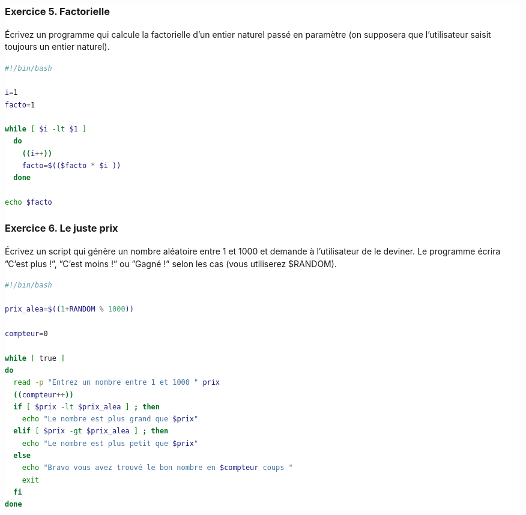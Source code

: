 ```bash

```

### Exercice 5. Factorielle

Écrivez un programme qui calcule la factorielle d’un entier naturel passé en paramètre (on supposera que
l’utilisateur saisit toujours un entier naturel).

```bash
#!/bin/bash

i=1
facto=1

while [ $i -lt $1 ]
  do
    ((i++))
    facto=$(($facto * $i ))
  done

echo $facto

```

### Exercice 6. Le juste prix

Écrivez un script qui génère un nombre aléatoire entre 1 et 1000 et demande à l’utilisateur de le deviner.
Le programme écrira ”C’est plus !”, ”C’est moins !” ou ”Gagné !” selon les cas (vous utiliserez $RANDOM).

```bash
#!/bin/bash

prix_alea=$((1+RANDOM % 1000))

compteur=0

while [ true ]
do
  read -p "Entrez un nombre entre 1 et 1000 " prix
  ((compteur++))
  if [ $prix -lt $prix_alea ] ; then
    echo "Le nombre est plus grand que $prix"
  elif [ $prix -gt $prix_alea ] ; then
    echo "Le nombre est plus petit que $prix"
  else
    echo "Bravo vous avez trouvé le bon nombre en $compteur coups "
    exit
  fi
done

```
